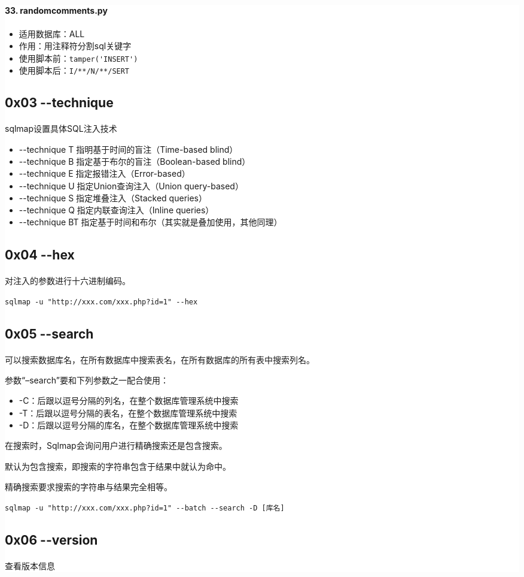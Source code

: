 #### 33. randomcomments.py

- 适用数据库：ALL
- 作用：用注释符分割sql关键字
- 使用脚本前：`tamper('INSERT')`
- 使用脚本后：`I/**/N/**/SERT`



## 0x03 --technique

sqlmap设置具体SQL注入技术

- --technique T   指明基于时间的盲注（Time-based blind）
- --technique B   指定基于布尔的盲注（Boolean-based blind）
- --technique E   指定报错注入（Error-based）
- --technique U  指定Union查询注入（Union query-based）
- --technique S   指定堆叠注入（Stacked queries）
- --technique Q  指定内联查询注入（Inline queries）
- --technique BT  指定基于时间和布尔（其实就是叠加使用，其他同理）



## 0x04 --hex

对注入的参数进行十六进制编码。

```
sqlmap -u "http://xxx.com/xxx.php?id=1" --hex
```



## 0x05 --search

可以搜索数据库名，在所有数据库中搜索表名，在所有数据库的所有表中搜索列名。

参数“–search”要和下列参数之一配合使用：

- -C：后跟以逗号分隔的列名，在整个数据库管理系统中搜索
- -T：后跟以逗号分隔的表名，在整个数据库管理系统中搜索
- -D：后跟以逗号分隔的库名，在整个数据库管理系统中搜索

在搜索时，Sqlmap会询问用户进行精确搜索还是包含搜索。

默认为包含搜索，即搜索的字符串包含于结果中就认为命中。

精确搜索要求搜索的字符串与结果完全相等。

```
sqlmap -u "http://xxx.com/xxx.php?id=1" --batch --search -D [库名]
```



## 0x06 --version

查看版本信息
